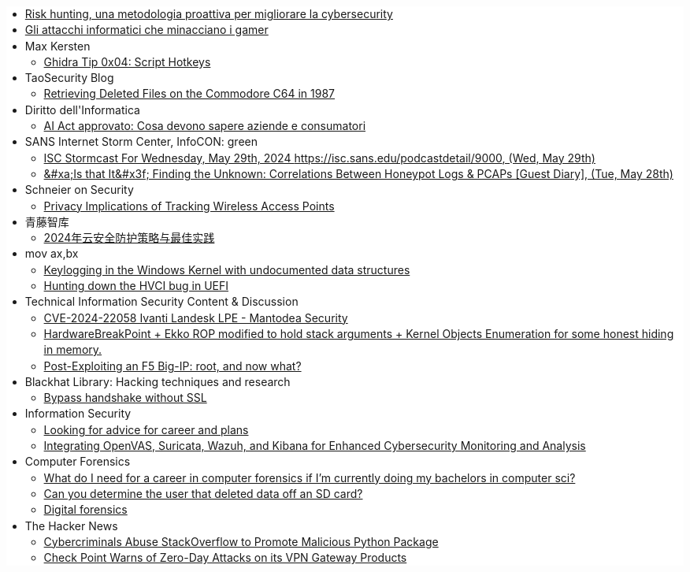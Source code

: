   - [Risk hunting, una metodologia proattiva per migliorare la cybersecurity](https://www.securityinfo.it/2024/05/29/risk-hunting-una-metodologia-proattiva-per-migliorare-la-cybersecurity/?utm_source=rss&utm_medium=rss&utm_campaign=risk-hunting-una-metodologia-proattiva-per-migliorare-la-cybersecurity)
  - [Gli attacchi informatici che minacciano i gamer](https://www.securityinfo.it/2024/05/29/gli-attacchi-informatici-che-minacciano-i-gamer/?utm_source=rss&utm_medium=rss&utm_campaign=gli-attacchi-informatici-che-minacciano-i-gamer)
- Max Kersten
  - [Ghidra Tip 0x04: Script Hotkeys](https://maxkersten.nl/2024/05/29/ghidra-tip-0x04-script-hotkeys/)
- TaoSecurity Blog
  - [Retrieving Deleted Files on the Commodore C64 in 1987](https://taosecurity.blogspot.com/2024/05/retrieving-deleted-files-on-commodore.html)
- Diritto dell'Informatica
  - [AI Act approvato: Cosa devono sapere aziende e consumatori](https://www.dirittodellinformatica.it/ict/ai-act-approvato-cosa-devono-sapere-aziende-e-consumatori.html)
- SANS Internet Storm Center, InfoCON: green
  - [ISC Stormcast For Wednesday, May 29th, 2024 https://isc.sans.edu/podcastdetail/9000, (Wed, May 29th)](https://isc.sans.edu/diary/rss/30964)
  - [&#x26;#xa;Is that It&#x26;#x3f;  Finding the Unknown: Correlations Between Honeypot Logs &#x26; PCAPs &#x5b;Guest Diary&#x5d;, (Tue, May 28th)](https://isc.sans.edu/diary/rss/30962)
- Schneier on Security
  - [Privacy Implications of Tracking Wireless Access Points](https://www.schneier.com/blog/archives/2024/05/privacy-implications-of-tracking-wireless-access-points.html)
- 青藤智库
  - [2024年云安全防护策略与最佳实践](https://mp.weixin.qq.com/s?__biz=MzUyOTkwNTQ5Mg==&mid=2247489134&idx=1&sn=be6ace4004c942a6b2ba2ab99c3d0cc5&chksm=fa58b455cd2f3d430afcb77d3b16f5af7a573dda989111f0d18879c7c58741725c99852dea7f&scene=58&subscene=0#rd)
- mov ax,bx
  - [Keylogging in the Windows Kernel with undocumented data structures](https://movaxbx.ru/2024/05/29/keylogging-in-the-windows-kernel-with-undocumented-data-structures/)
  - [Hunting down the HVCI bug in UEFI](https://movaxbx.ru/2024/05/29/hunting-down-the-hvci-bug-in-uefi/)
- Technical Information Security Content & Discussion
  - [CVE-2024-22058 Ivanti Landesk LPE - Mantodea Security](https://www.reddit.com/r/netsec/comments/1d3cfsv/cve202422058_ivanti_landesk_lpe_mantodea_security/)
  - [HardwareBreakPoint + Ekko ROP modified to hold stack arguments + Kernel Objects Enumeration for some honest hiding in memory.](https://www.reddit.com/r/netsec/comments/1d34tbb/hardwarebreakpoint_ekko_rop_modified_to_hold/)
  - [Post-Exploiting an F5 Big-IP: root, and now what?](https://www.reddit.com/r/netsec/comments/1d39faf/postexploiting_an_f5_bigip_root_and_now_what/)
- Blackhat Library: Hacking techniques and research
  - [Bypass handshake without SSL](https://www.reddit.com/r/blackhat/comments/1d36dw5/bypass_handshake_without_ssl/)
- Information Security
  - [Looking for advice for career and plans](https://www.reddit.com/r/Information_Security/comments/1d3izj7/looking_for_advice_for_career_and_plans/)
  - [Integrating OpenVAS, Suricata, Wazuh, and Kibana for Enhanced Cybersecurity Monitoring and Analysis](https://www.reddit.com/r/Information_Security/comments/1d35aew/integrating_openvas_suricata_wazuh_and_kibana_for/)
- Computer Forensics
  - [What do I need for a career in computer forensics if I’m currently doing my bachelors in computer sci?](https://www.reddit.com/r/computerforensics/comments/1d3c48x/what_do_i_need_for_a_career_in_computer_forensics/)
  - [Can you determine the user that deleted data off an SD card?](https://www.reddit.com/r/computerforensics/comments/1d3bvjx/can_you_determine_the_user_that_deleted_data_off/)
  - [Digital forensics](https://www.reddit.com/r/computerforensics/comments/1d3n50b/digital_forensics/)
- The Hacker News
  - [Cybercriminals Abuse StackOverflow to Promote Malicious Python Package](https://thehackernews.com/2024/05/cybercriminals-abuse-stackoverflow-to.html)
  - [Check Point Warns of Zero-Day Attacks on its VPN Gateway Products](https://thehackernews.com/2024/05/check-point-warns-of-zero-day-attacks.html)